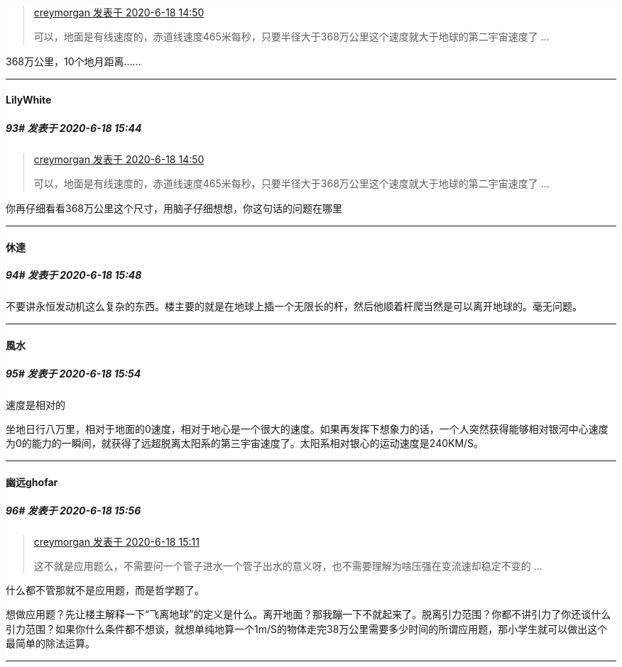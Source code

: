
<blockquote><a href="httphttps://bbs.saraba1st.com/2b/forum.php?mod=redirect&amp;goto=findpost&amp;pid=47850918&amp;ptid=1942439" target="_blank">creymorgan 发表于 2020-6-18 14:50</a>

可以，地面是有线速度的，赤道线速度465米每秒，只要半径大于368万公里这个速度就大于地球的第二宇宙速度了 ...</blockquote>
368万公里，10个地月距离……


-----

####  LilyWhite  
##### 93#       发表于 2020-6-18 15:44


<blockquote><a href="httphttps://bbs.saraba1st.com/2b/forum.php?mod=redirect&amp;goto=findpost&amp;pid=47850919&amp;ptid=1942439" target="_blank">creymorgan 发表于 2020-6-18 14:50</a>

可以，地面是有线速度的，赤道线速度465米每秒，只要半径大于368万公里这个速度就大于地球的第二宇宙速度了 ...</blockquote>
你再仔细看看368万公里这个尺寸，用脑子仔细想想，你这句话的问题在哪里


-----

####  休達  
##### 94#       发表于 2020-6-18 15:48


不要讲永恒发动机这么复杂的东西。楼主要的就是在地球上插一个无限长的杆，然后他顺着杆爬当然是可以离开地球的。毫无问题。


-----

####  風水  
##### 95#       发表于 2020-6-18 15:54


速度是相对的

坐地日行八万里，相对于地面的0速度，相对于地心是一个很大的速度。如果再发挥下想象力的话，一个人突然获得能够相对银河中心速度为0的能力的一瞬间，就获得了远超脱离太阳系的第三宇宙速度了。太阳系相对银心的运动速度是240KM/S。


-----

####  幽远ghofar  
##### 96#       发表于 2020-6-18 15:56


<blockquote><a href="httphttps://bbs.saraba1st.com/2b/forum.php?mod=redirect&amp;goto=findpost&amp;pid=47851183&amp;ptid=1942439" target="_blank">creymorgan 发表于 2020-6-18 15:11</a>

这不就是应用题么，不需要问一个管子进水一个管子出水的意义呀，也不需要理解为啥压强在变流速却稳定不变的 ...</blockquote>
什么都不管那就不是应用题，而是哲学题了。


想做应用题？先让楼主解释一下“飞离地球”的定义是什么。离开地面？那我蹦一下不就起来了。脱离引力范围？你都不讲引力了你还谈什么引力范围？如果你什么条件都不想谈，就想单纯地算一个1m/S的物体走完38万公里需要多少时间的所谓应用题，那小学生就可以做出这个最简单的除法运算。


-----
